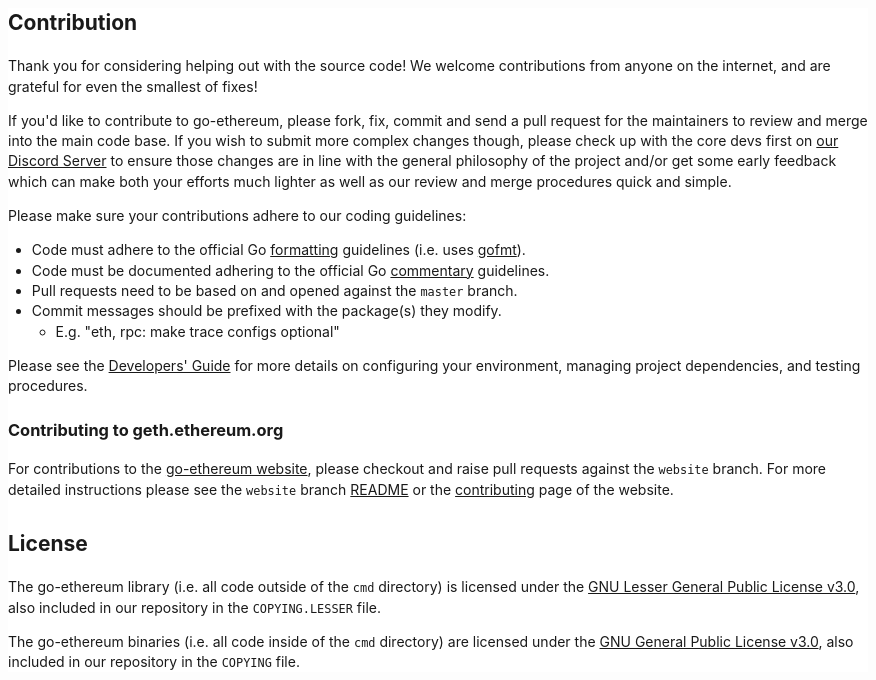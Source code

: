 ## Contribution

Thank you for considering helping out with the source code! We welcome contributions
from anyone on the internet, and are grateful for even the smallest of fixes!

If you'd like to contribute to go-ethereum, please fork, fix, commit and send a pull request
for the maintainers to review and merge into the main code base. If you wish to submit
more complex changes though, please check up with the core devs first on [our Discord Server](https://discord.gg/invite/nthXNEv)
to ensure those changes are in line with the general philosophy of the project and/or get
some early feedback which can make both your efforts much lighter as well as our review
and merge procedures quick and simple.

Please make sure your contributions adhere to our coding guidelines:

 * Code must adhere to the official Go [formatting](https://golang.org/doc/effective_go.html#formatting)
   guidelines (i.e. uses [gofmt](https://golang.org/cmd/gofmt/)).
 * Code must be documented adhering to the official Go [commentary](https://golang.org/doc/effective_go.html#commentary)
   guidelines.
 * Pull requests need to be based on and opened against the `master` branch.
 * Commit messages should be prefixed with the package(s) they modify.
   * E.g. "eth, rpc: make trace configs optional"

Please see the [Developers' Guide](https://geth.ethereum.org/docs/developers/geth-developer/dev-guide)
for more details on configuring your environment, managing project dependencies, and
testing procedures.

### Contributing to geth.ethereum.org

For contributions to the [go-ethereum website](https://geth.ethereum.org), please checkout and raise pull requests against the `website` branch.
For more detailed instructions please see the `website` branch [README](https://github.com/ethereum/go-ethereum/tree/website#readme) or the 
[contributing](https://geth.ethereum.org/docs/developers/geth-developer/contributing) page of the website.

## License

The go-ethereum library (i.e. all code outside of the `cmd` directory) is licensed under the
[GNU Lesser General Public License v3.0](https://www.gnu.org/licenses/lgpl-3.0.en.html),
also included in our repository in the `COPYING.LESSER` file.

The go-ethereum binaries (i.e. all code inside of the `cmd` directory) are licensed under the
[GNU General Public License v3.0](https://www.gnu.org/licenses/gpl-3.0.en.html), also
included in our repository in the `COPYING` file.

